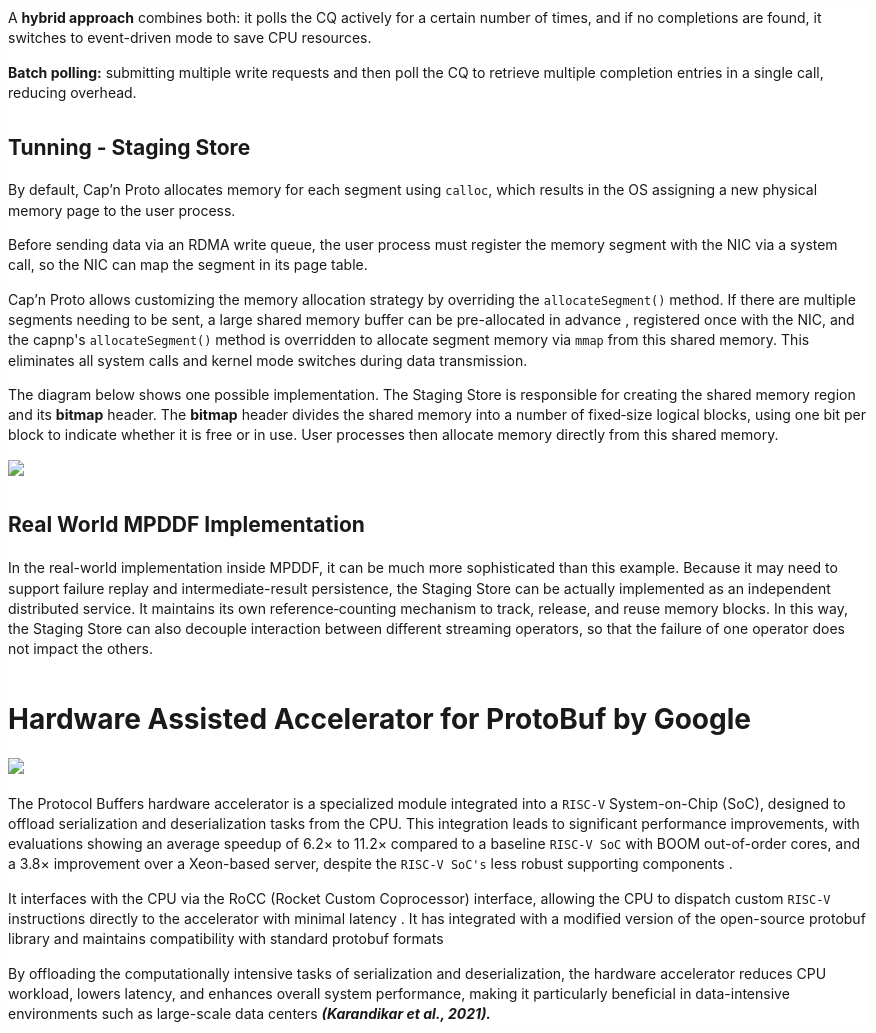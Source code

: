 A **hybrid approach** combines both: it polls the CQ actively for a certain number of times, and if no completions are found, it switches to event-driven mode to save CPU resources.

**Batch polling:** submitting multiple write requests and then poll the CQ to retrieve multiple completion entries in a single call, reducing overhead.

## **Tunning - Staging Store**

By default, Cap’n Proto allocates memory for each segment using `calloc`, which results in the OS assigning a new physical memory page to the user process.

Before sending data via an RDMA write queue, the user process must register the memory segment with the NIC via a system call, so the NIC can map the segment in its page table.

Cap’n Proto allows customizing the memory allocation strategy by overriding the `allocateSegment()` method. If there are multiple segments needing to be sent, a large shared memory buffer can be pre-allocated in advance , registered once with the NIC, and the capnp's `allocateSegment()` method is overridden to allocate segment memory via `mmap` from this shared memory. This eliminates all system calls and kernel mode switches during data transmission.

The diagram below shows one possible implementation. The Staging Store is responsible for creating the shared memory region and its **bitmap** header. The **bitmap** header divides the shared memory into a number of fixed‑size logical blocks, using one bit per block to indicate whether it is free or in use. User processes then allocate memory directly from this shared memory.

![](https://cdn-images-1.medium.com/max/1600/0*tF5qJhAoFRwYsTB-)

## **Real World MPDDF Implementation**

In the real-world implementation inside MPDDF, it can be much more sophisticated than this example. Because it may need to support failure replay and intermediate-result persistence, the Staging Store can be actually implemented as an independent distributed service. It maintains its own reference‑counting mechanism to track, release, and reuse memory blocks. In this way, the Staging Store can also decouple interaction between different streaming operators, so that the failure of one operator does not impact the others.

# **Hardware Assisted Accelerator for ProtoBuf by Google**

![](https://cdn-images-1.medium.com/max/1600/0*WXUiPBebri5xnlX9)

The Protocol Buffers hardware accelerator is a specialized module integrated into a `RISC-V` System-on-Chip (SoC), designed to offload serialization and deserialization tasks from the CPU. This integration leads to significant performance improvements, with evaluations showing an average speedup of 6.2× to 11.2× compared to a baseline `RISC-V SoC` with BOOM out-of-order cores, and a 3.8× improvement over a Xeon-based server, despite the `RISC-V SoC's` less robust supporting components .

It interfaces with the CPU via the RoCC (Rocket Custom Coprocessor) interface, allowing the CPU to dispatch custom `RISC-V`instructions directly to the accelerator with minimal latency . It has integrated with a modified version of the open-source protobuf library and maintains compatibility with standard protobuf formats

By offloading the computationally intensive tasks of serialization and deserialization, the hardware accelerator reduces CPU workload, lowers latency, and enhances overall system performance, making it particularly beneficial in data-intensive environments such as large-scale data centers  _**(Karandikar et al., 2021).**_

